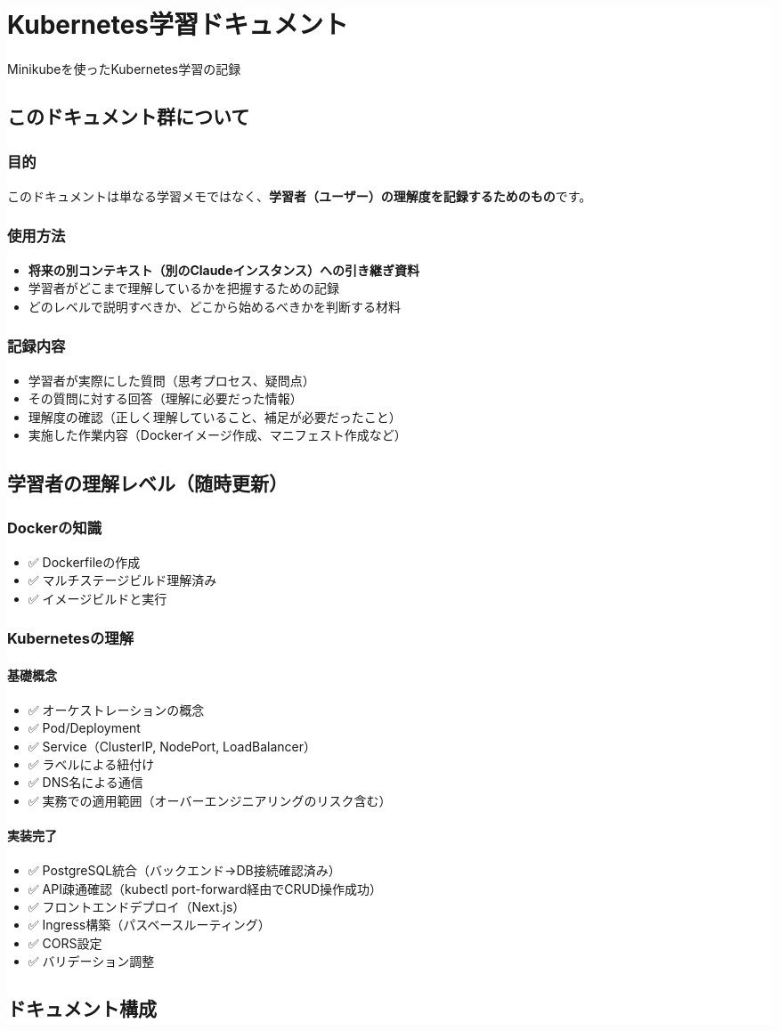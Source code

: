 # Kubernetes学習ドキュメント

Minikubeを使ったKubernetes学習の記録

## このドキュメント群について

### 目的
このドキュメントは単なる学習メモではなく、**学習者（ユーザー）の理解度を記録するためのもの**です。

### 使用方法
- **将来の別コンテキスト（別のClaudeインスタンス）への引き継ぎ資料**
- 学習者がどこまで理解しているかを把握するための記録
- どのレベルで説明すべきか、どこから始めるべきかを判断する材料

### 記録内容
- 学習者が実際にした質問（思考プロセス、疑問点）
- その質問に対する回答（理解に必要だった情報）
- 理解度の確認（正しく理解していること、補足が必要だったこと）
- 実施した作業内容（Dockerイメージ作成、マニフェスト作成など）

## 学習者の理解レベル（随時更新）

### Dockerの知識
- ✅ Dockerfileの作成
- ✅ マルチステージビルド理解済み
- ✅ イメージビルドと実行

### Kubernetesの理解

#### 基礎概念
- ✅ オーケストレーションの概念
- ✅ Pod/Deployment
- ✅ Service（ClusterIP, NodePort, LoadBalancer）
- ✅ ラベルによる紐付け
- ✅ DNS名による通信
- ✅ 実務での適用範囲（オーバーエンジニアリングのリスク含む）

#### 実装完了
- ✅ PostgreSQL統合（バックエンド→DB接続確認済み）
- ✅ API疎通確認（kubectl port-forward経由でCRUD操作成功）
- ✅ フロントエンドデプロイ（Next.js）
- ✅ Ingress構築（パスベースルーティング）
- ✅ CORS設定
- ✅ バリデーション調整

## ドキュメント構成
